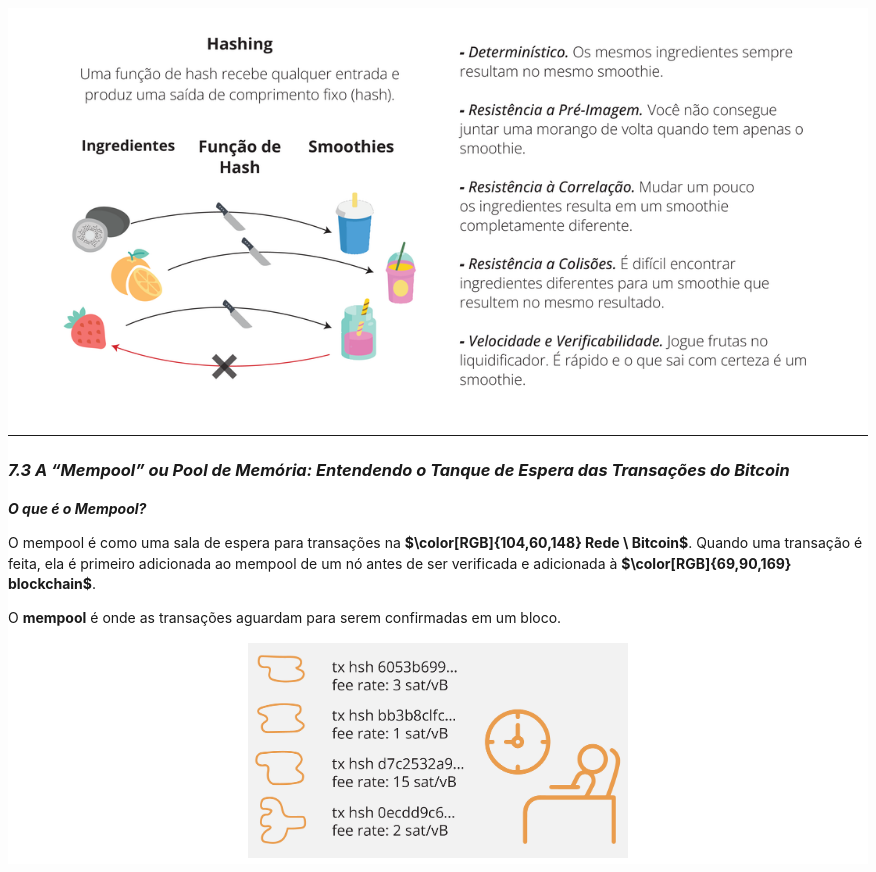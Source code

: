 <div><p align="center"><img alt="Hashing" width="800" style="border-width:0" src="Imagens/Capítulo-7/29.Hashing-v1.png"/></div>

_______________________________________________________________________________________

### ***7.3 A “Mempool” ou Pool de Memória: Entendendo o Tanque de Espera das Transações do Bitcoin***    

***O que é o Mempool?***

O mempool é como uma sala de espera para transações na **$\color[RGB]{104,60,148} Rede \ Bitcoin$**. Quando uma transação é feita, ela é primeiro adicionada ao mempool de um nó antes de ser verificada e adicionada à **$\color[RGB]{69,90,169} blockchain$**.

O **mempool** é onde as transações aguardam para serem confirmadas em um bloco.

<div><p align="center"><img alt="Como é um mempool" width="380" style="border-width:0" src="Imagens/Capítulo-7/30.Como-é-um-mempool-v1.png"/></div>
